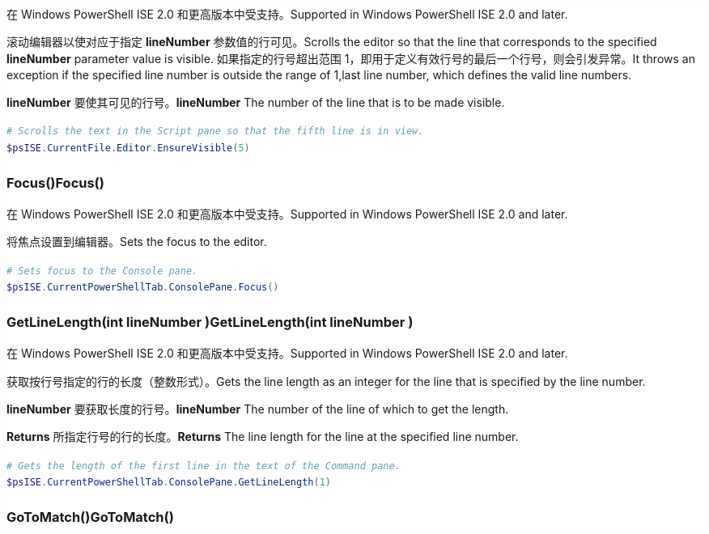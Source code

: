 <span data-ttu-id="d3e96-113">在 Windows PowerShell ISE 2.0 和更高版本中受支持。</span><span class="sxs-lookup"><span data-stu-id="d3e96-113">Supported in Windows PowerShell ISE 2.0 and later.</span></span>

<span data-ttu-id="d3e96-114">滚动编辑器以使对应于指定 **lineNumber** 参数值的行可见。</span><span class="sxs-lookup"><span data-stu-id="d3e96-114">Scrolls the editor so that the line that corresponds to the specified **lineNumber** parameter value is visible.</span></span> <span data-ttu-id="d3e96-115">如果指定的行号超出范围 1，即用于定义有效行号的最后一个行号，则会引发异常。</span><span class="sxs-lookup"><span data-stu-id="d3e96-115">It throws an exception if the specified line number is outside the range of 1,last line number, which defines the valid line numbers.</span></span>

<span data-ttu-id="d3e96-116">**lineNumber** 要使其可见的行号。</span><span class="sxs-lookup"><span data-stu-id="d3e96-116">**lineNumber** The number of the line that is to be made visible.</span></span>

```powershell
# Scrolls the text in the Script pane so that the fifth line is in view.
$psISE.CurrentFile.Editor.EnsureVisible(5)
```

### <a name="focus"></a><span data-ttu-id="d3e96-117">Focus\(\)</span><span class="sxs-lookup"><span data-stu-id="d3e96-117">Focus\(\)</span></span>

<span data-ttu-id="d3e96-118">在 Windows PowerShell ISE 2.0 和更高版本中受支持。</span><span class="sxs-lookup"><span data-stu-id="d3e96-118">Supported in Windows PowerShell ISE 2.0 and later.</span></span>

<span data-ttu-id="d3e96-119">将焦点设置到编辑器。</span><span class="sxs-lookup"><span data-stu-id="d3e96-119">Sets the focus to the editor.</span></span>

```powershell
# Sets focus to the Console pane.
$psISE.CurrentPowerShellTab.ConsolePane.Focus()
```

### <a name="getlinelengthint-linenumber-"></a><span data-ttu-id="d3e96-120">GetLineLength\(int lineNumber \)</span><span class="sxs-lookup"><span data-stu-id="d3e96-120">GetLineLength\(int lineNumber \)</span></span>

<span data-ttu-id="d3e96-121">在 Windows PowerShell ISE 2.0 和更高版本中受支持。</span><span class="sxs-lookup"><span data-stu-id="d3e96-121">Supported in Windows PowerShell ISE 2.0 and later.</span></span>

<span data-ttu-id="d3e96-122">获取按行号指定的行的长度（整数形式）。</span><span class="sxs-lookup"><span data-stu-id="d3e96-122">Gets the line length as an integer for the line that is specified by the line number.</span></span>

<span data-ttu-id="d3e96-123">**lineNumber** 要获取长度的行号。</span><span class="sxs-lookup"><span data-stu-id="d3e96-123">**lineNumber** The number of the line of which to get the length.</span></span>

<span data-ttu-id="d3e96-124">**Returns** 所指定行号的行的长度。</span><span class="sxs-lookup"><span data-stu-id="d3e96-124">**Returns** The line length for the line at the specified line number.</span></span>

```powershell
# Gets the length of the first line in the text of the Command pane.
$psISE.CurrentPowerShellTab.ConsolePane.GetLineLength(1)
```

### <a name="gotomatch"></a><span data-ttu-id="d3e96-125">GoToMatch\(\)</span><span class="sxs-lookup"><span data-stu-id="d3e96-125">GoToMatch\(\)</span></span>

